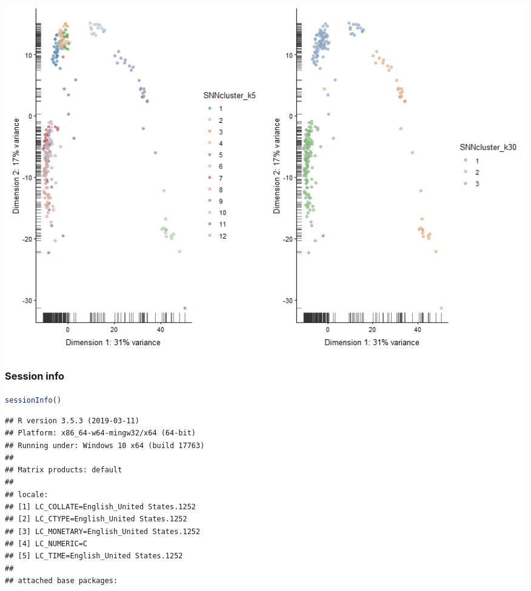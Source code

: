 ![](Clustering_files/figure-gfm/graph_clust-1.png)

### Session info

``` r
sessionInfo()
```

    ## R version 3.5.3 (2019-03-11)
    ## Platform: x86_64-w64-mingw32/x64 (64-bit)
    ## Running under: Windows 10 x64 (build 17763)
    ## 
    ## Matrix products: default
    ## 
    ## locale:
    ## [1] LC_COLLATE=English_United States.1252 
    ## [2] LC_CTYPE=English_United States.1252   
    ## [3] LC_MONETARY=English_United States.1252
    ## [4] LC_NUMERIC=C                          
    ## [5] LC_TIME=English_United States.1252    
    ## 
    ## attached base packages: